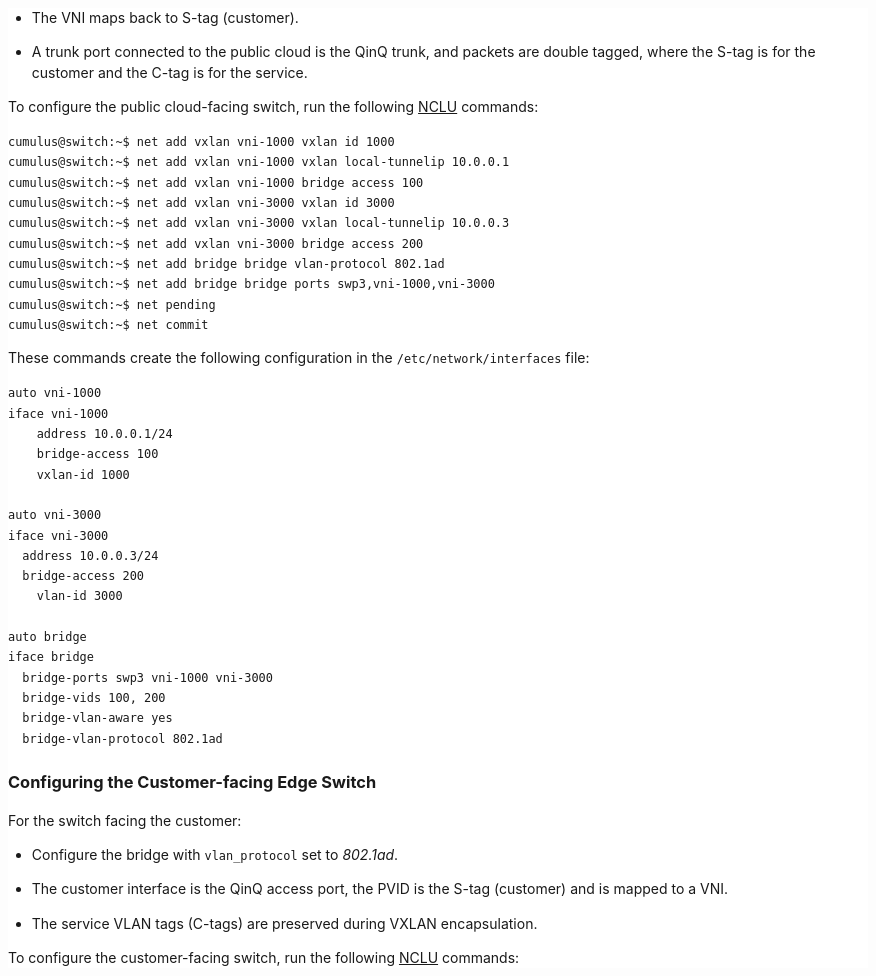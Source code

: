   - The VNI maps back to S-tag (customer).

  - A trunk port connected to the public cloud is the QinQ trunk, and
    packets are double tagged, where the S-tag is for the customer and
    the C-tag is for the service.

To configure the public cloud-facing switch, run the following
[NCLU](/version/cumulus-linux-332/System-Configuration/Network-Command-Line-Utility)
commands:

    cumulus@switch:~$ net add vxlan vni-1000 vxlan id 1000
    cumulus@switch:~$ net add vxlan vni-1000 vxlan local-tunnelip 10.0.0.1
    cumulus@switch:~$ net add vxlan vni-1000 bridge access 100
    cumulus@switch:~$ net add vxlan vni-3000 vxlan id 3000
    cumulus@switch:~$ net add vxlan vni-3000 vxlan local-tunnelip 10.0.0.3
    cumulus@switch:~$ net add vxlan vni-3000 bridge access 200
    cumulus@switch:~$ net add bridge bridge vlan-protocol 802.1ad
    cumulus@switch:~$ net add bridge bridge ports swp3,vni-1000,vni-3000
    cumulus@switch:~$ net pending
    cumulus@switch:~$ net commit

These commands create the following configuration in the
`/etc/network/interfaces` file:

    auto vni-1000
    iface vni-1000
        address 10.0.0.1/24
        bridge-access 100
        vxlan-id 1000
     
    auto vni-3000
    iface vni-3000
      address 10.0.0.3/24
      bridge-access 200
        vlan-id 3000
     
    auto bridge
    iface bridge
      bridge-ports swp3 vni-1000 vni-3000
      bridge-vids 100, 200
      bridge-vlan-aware yes
      bridge-vlan-protocol 802.1ad

### Configuring the Customer-facing Edge Switch

For the switch facing the customer:

  - Configure the bridge with `vlan_protocol` set to *802.1ad*.

  - The customer interface is the QinQ access port, the PVID is the
    S-tag (customer) and is mapped to a VNI.

  - The service VLAN tags (C-tags) are preserved during VXLAN
    encapsulation.

To configure the customer-facing switch, run the following
[NCLU](/version/cumulus-linux-332/System-Configuration/Network-Command-Line-Utility)
commands:

